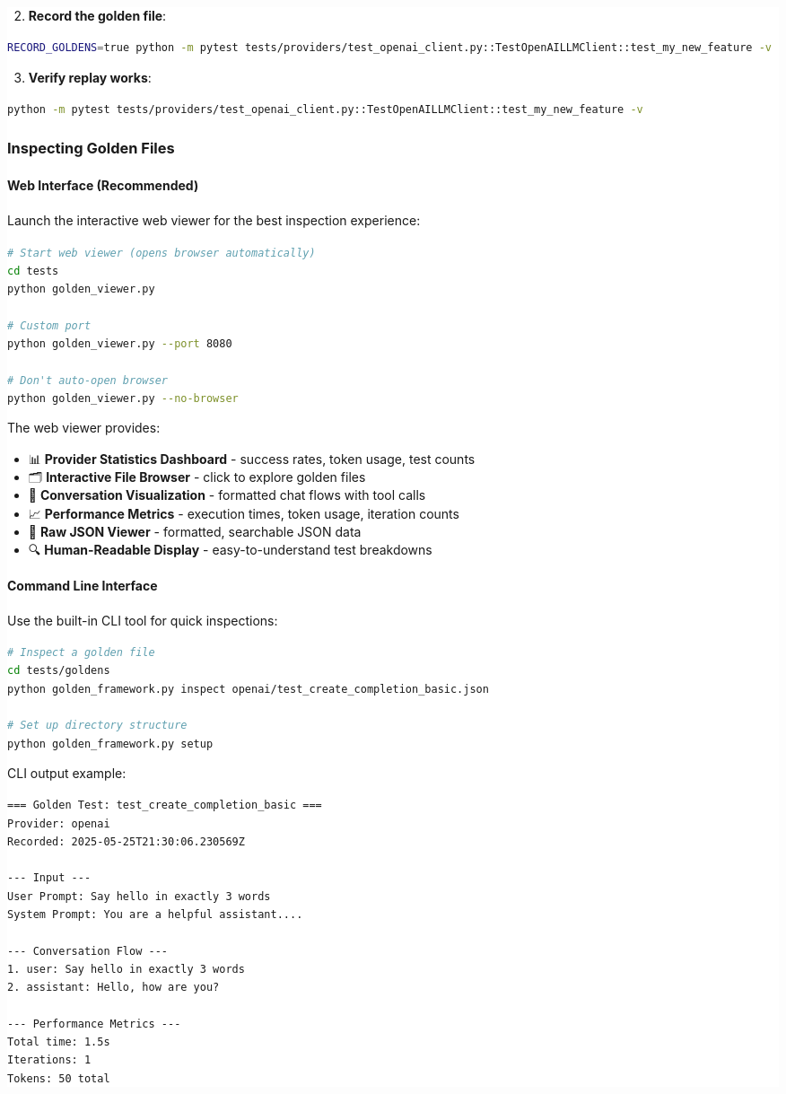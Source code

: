 
2. **Record the golden file**:
```bash
RECORD_GOLDENS=true python -m pytest tests/providers/test_openai_client.py::TestOpenAILLMClient::test_my_new_feature -v
```

3. **Verify replay works**:
```bash
python -m pytest tests/providers/test_openai_client.py::TestOpenAILLMClient::test_my_new_feature -v
```

### Inspecting Golden Files

#### Web Interface (Recommended)

Launch the interactive web viewer for the best inspection experience:

```bash
# Start web viewer (opens browser automatically)
cd tests
python golden_viewer.py

# Custom port
python golden_viewer.py --port 8080

# Don't auto-open browser
python golden_viewer.py --no-browser
```

The web viewer provides:
- 📊 **Provider Statistics Dashboard** - success rates, token usage, test counts
- 🗂️ **Interactive File Browser** - click to explore golden files
- 💬 **Conversation Visualization** - formatted chat flows with tool calls
- 📈 **Performance Metrics** - execution times, token usage, iteration counts
- 📄 **Raw JSON Viewer** - formatted, searchable JSON data
- 🔍 **Human-Readable Display** - easy-to-understand test breakdowns

#### Command Line Interface

Use the built-in CLI tool for quick inspections:

```bash
# Inspect a golden file
cd tests/goldens
python golden_framework.py inspect openai/test_create_completion_basic.json

# Set up directory structure
python golden_framework.py setup
```

CLI output example:
```
=== Golden Test: test_create_completion_basic ===
Provider: openai
Recorded: 2025-05-25T21:30:06.230569Z

--- Input ---
User Prompt: Say hello in exactly 3 words
System Prompt: You are a helpful assistant....

--- Conversation Flow ---
1. user: Say hello in exactly 3 words
2. assistant: Hello, how are you?

--- Performance Metrics ---
Total time: 1.5s
Iterations: 1
Tokens: 50 total
```